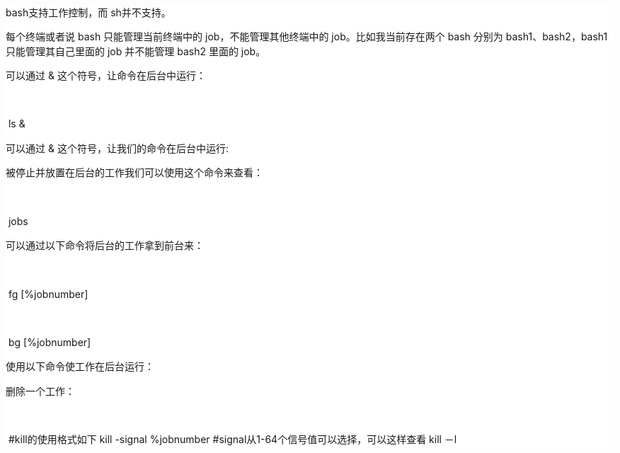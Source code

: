 bash支持工作控制，而 sh并不支持。

每个终端或者说 bash 只能管理当前终端中的 job，不能管理其他终端中的 job。比如我当前存在两个 bash 分别为 bash1、bash2，bash1 只能管理其自己里面的 job 并不能管理 bash2 里面的 job。

可以通过 & 这个符号，让命令在后台中运行：

​     

​        ls &         

 



 

 

可以通过 & 这个符号，让我们的命令在后台中运行:

 

被停止并放置在后台的工作我们可以使用这个命令来查看：

​     

​        jobs        



 



 

 

可以通过以下命令将后台的工作拿到前台来：

​     

​        fg [%jobnumber]        

 



 

 

 

​     

​        bg [%jobnumber]        

使用以下命令使工作在后台运行：



 

删除一个工作：

​     

​        #kill的使用格式如下    kill -signal    %jobnumber    #signal从1-64个信号值可以选择，可以这样查看    kill －l        



 


